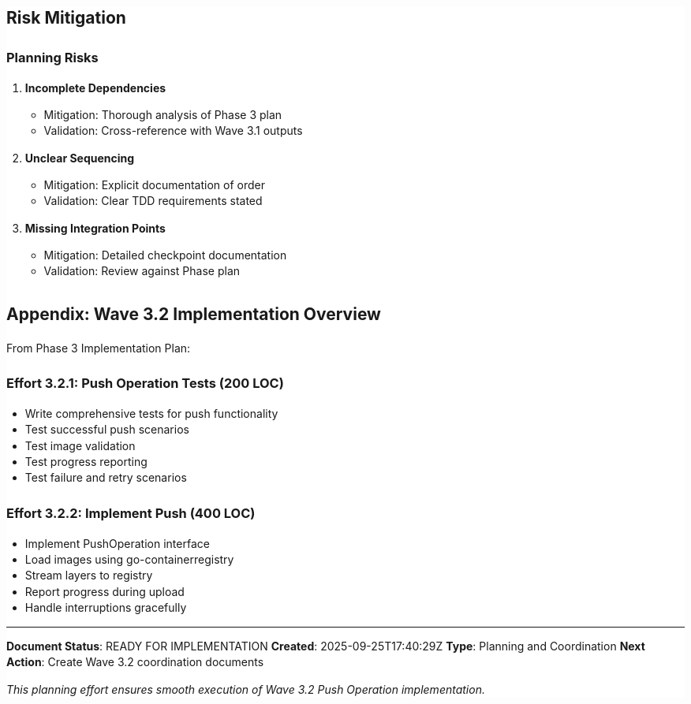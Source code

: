 ## Risk Mitigation

### Planning Risks
1. **Incomplete Dependencies**
   - Mitigation: Thorough analysis of Phase 3 plan
   - Validation: Cross-reference with Wave 3.1 outputs

2. **Unclear Sequencing**
   - Mitigation: Explicit documentation of order
   - Validation: Clear TDD requirements stated

3. **Missing Integration Points**
   - Mitigation: Detailed checkpoint documentation
   - Validation: Review against Phase plan

## Appendix: Wave 3.2 Implementation Overview

From Phase 3 Implementation Plan:

### Effort 3.2.1: Push Operation Tests (200 LOC)
- Write comprehensive tests for push functionality
- Test successful push scenarios
- Test image validation
- Test progress reporting
- Test failure and retry scenarios

### Effort 3.2.2: Implement Push (400 LOC)
- Implement PushOperation interface
- Load images using go-containerregistry
- Stream layers to registry
- Report progress during upload
- Handle interruptions gracefully

---

**Document Status**: READY FOR IMPLEMENTATION
**Created**: 2025-09-25T17:40:29Z
**Type**: Planning and Coordination
**Next Action**: Create Wave 3.2 coordination documents

*This planning effort ensures smooth execution of Wave 3.2 Push Operation implementation.*